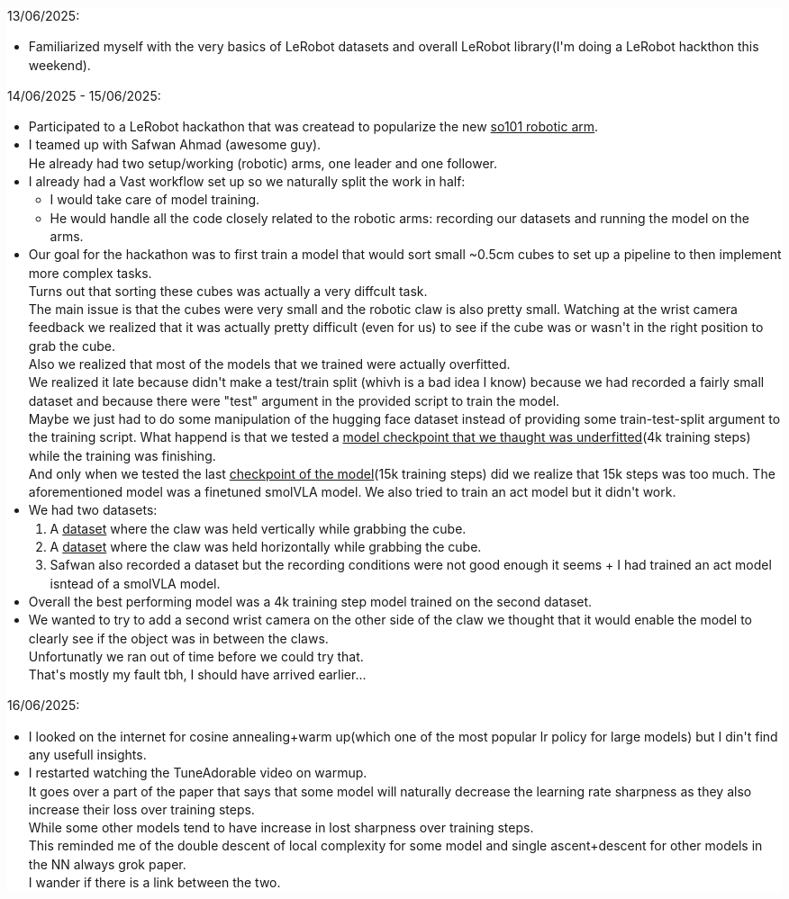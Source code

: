 13/06/2025:
-   Familiarized myself with the very basics of LeRobot datasets and overall LeRobot library(I'm doing a LeRobot hackthon this weekend).

14/06/2025 - 15/06/2025:
-   Participated to a LeRobot hackathon that was createad to popularize the new [so101 robotic arm](https://youtu.be/vC7E6ZmXBT8?si=_AvzT4KkwfuXpAll).  
-   I teamed up with Safwan Ahmad (awesome guy).  
    He already had two setup/working (robotic) arms, one leader and one follower.  
-   I already had a Vast workflow set up so we naturally split the work in half:  
    -   I would take care of model training.  
    -   He would handle all the code closely related to the robotic arms: recording our datasets and running the model on the arms.  
-   Our goal for the hackathon was to first train a model that would sort small ~0.5cm cubes to set up a pipeline to then implement more complex tasks.  
    Turns out that sorting these cubes was actually a very diffcult task.  
	The main issue is that the cubes were very small and the robotic claw is also pretty small.
	Watching at the wrist camera feedback we realized that it was actually pretty difficult (even for us) to see if the cube was or wasn't in the right position to grab the cube.  
	Also we realized that most of the models that we trained were actually overfitted.  
	We realized it late because didn't make a test/train split (whivh is a bad idea I know) because we had recorded a fairly small dataset and because there were "test" argument in the provided script to train the model.  
	Maybe we just had to do some manipulation of the hugging face dataset instead of providing some train-test-split argument to the training script.
	What happend is that we tested a [model checkpoint that we thaught was underfitted](https://huggingface.co/Mauro-Abidal-Carrer/4k_steps_smovla_new_dataset)(4k training steps) while the training was finishing.  
	And only when we tested the last [checkpoint of the model](https://huggingface.co/Mauro-Abidal-Carrer/15k_steps_smolVLA_new_dataset)(15k training steps) did we realize that 15k steps was too much.
	The aforementioned model was a finetuned smolVLA model.
	We also tried to train an act model but it didn't work.
-	We had two datasets:
	1. A [dataset](https://huggingface.co/datasets/SafwanAhmad/smol_test_safwan_odd_one_out) where the claw was held vertically while grabbing the cube.  
 	2. A [dataset](https://huggingface.co/datasets/SafwanAhmad/smol_test_safwan_odd_one_out_camTop) where the claw was held horizontally while grabbing the cube.  
  	3. Safwan also recorded a dataset but the recording conditions were not good enough it seems + I had trained an act model isntead of a smolVLA model.    
-	Overall the best performing model was a 4k training step model trained on the second dataset.  
-	We wanted to try to add a second wrist camera on the other side of the claw we thought that it would enable the model to clearly see if the object was in between the claws.  
	Unfortunatly we ran out of time before we could try that.  
	That's mostly my fault tbh, I should have arrived earlier...  

16/06/2025:
-	I looked on the internet for cosine annealing+warm up(which one of the most popular lr policy for large models) but I din't find any usefull insights.  
-	I restarted watching the TuneAdorable video on warmup.  
	It goes over a part of the paper that says that some model will naturally decrease the learning rate sharpness as they also increase their loss over training steps.  
	While some other models tend to have increase in lost sharpness over training steps.  
	This reminded me of the double descent of local complexity for some model and single ascent+descent for other models in the NN always grok paper.  
	I wander if there is a link between the two.
